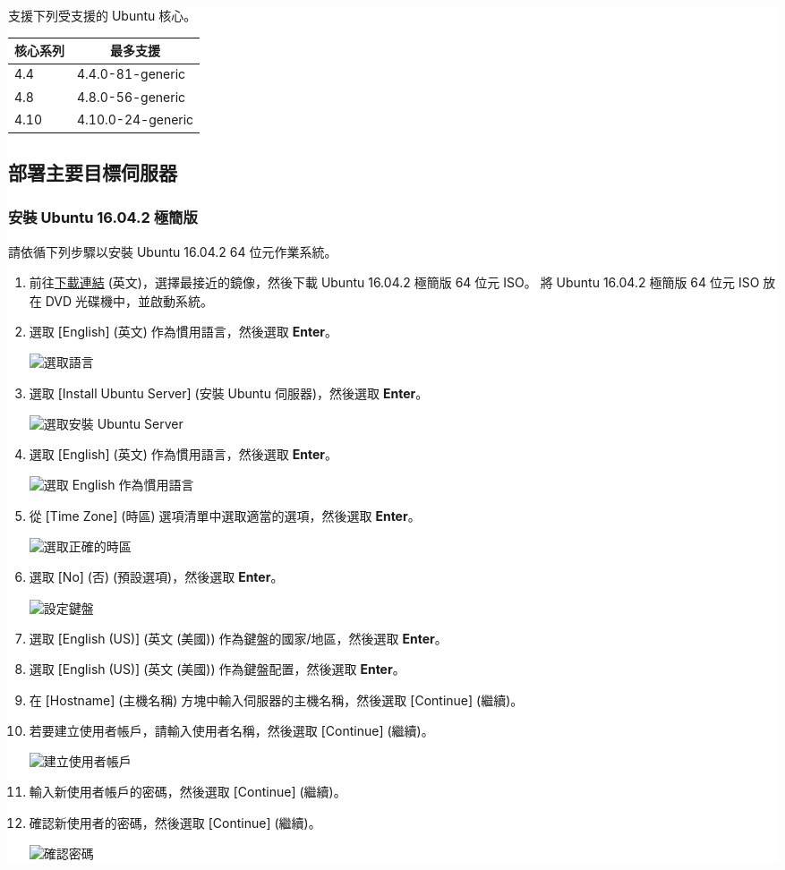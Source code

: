 支援下列受支援的 Ubuntu 核心。


|核心系列  |最多支援  |
|---------|---------|
|4.4      |4.4.0-81-generic         |
|4.8      |4.8.0-56-generic         |
|4.10     |4.10.0-24-generic        |


## <a name="deploy-the-master-target-server"></a>部署主要目標伺服器

### <a name="install-ubuntu-16042-minimal"></a>安裝 Ubuntu 16.04.2 極簡版

請依循下列步驟以安裝 Ubuntu 16.04.2 64 位元作業系統。

1.   前往[下載連結](https://www.ubuntu.com/download/server/thank-you?version=16.04.2&architecture=amd64) \(英文\)，選擇最接近的鏡像，然後下載 Ubuntu 16.04.2 極簡版 64 位元 ISO。
將 Ubuntu 16.04.2 極簡版 64 位元 ISO 放在 DVD 光碟機中，並啟動系統。

1.  選取 [English] \(英文\) 作為慣用語言，然後選取 **Enter**。
    
    ![選取語言](./media/vmware-azure-install-linux-master-target/image1.png)
1. 選取 [Install Ubuntu Server] \(安裝 Ubuntu 伺服器\)，然後選取 **Enter**。

    ![選取安裝 Ubuntu Server](./media/vmware-azure-install-linux-master-target/image2.png)

1.  選取 [English] \(英文\) 作為慣用語言，然後選取 **Enter**。

    ![選取 English 作為慣用語言](./media/vmware-azure-install-linux-master-target/image3.png)

1. 從 [Time Zone] \(時區\) 選項清單中選取適當的選項，然後選取 **Enter**。

    ![選取正確的時區](./media/vmware-azure-install-linux-master-target/image4.png)

1. 選取 [No] \(否\) (預設選項)，然後選取 **Enter**。

     ![設定鍵盤](./media/vmware-azure-install-linux-master-target/image5.png)
1. 選取 [English (US)] \(英文 (美國)\) 作為鍵盤的國家/地區，然後選取 **Enter**。

1. 選取 [English (US)] \(英文 (美國)\) 作為鍵盤配置，然後選取 **Enter**。

1. 在 [Hostname] \(主機名稱\) 方塊中輸入伺服器的主機名稱，然後選取 [Continue] \(繼續\)。

1. 若要建立使用者帳戶，請輸入使用者名稱，然後選取 [Continue] \(繼續\)。

      ![建立使用者帳戶](./media/vmware-azure-install-linux-master-target/image9.png)

1. 輸入新使用者帳戶的密碼，然後選取 [Continue] \(繼續\)。

1.  確認新使用者的密碼，然後選取 [Continue] \(繼續\)。

    ![確認密碼](./media/vmware-azure-install-linux-master-target/image11.png)
